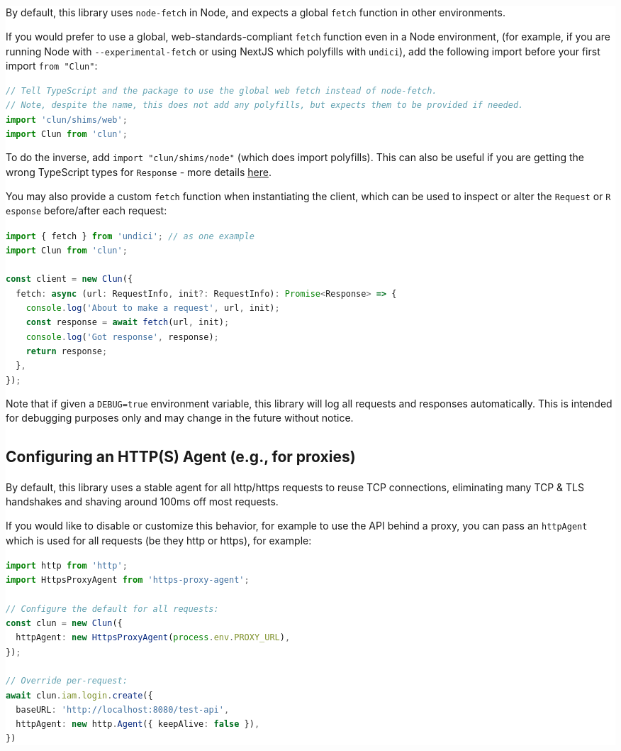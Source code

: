 By default, this library uses `node-fetch` in Node, and expects a global `fetch` function in other environments.

If you would prefer to use a global, web-standards-compliant `fetch` function even in a Node environment,
(for example, if you are running Node with `--experimental-fetch` or using NextJS which polyfills with `undici`),
add the following import before your first import `from "Clun"`:

```ts
// Tell TypeScript and the package to use the global web fetch instead of node-fetch.
// Note, despite the name, this does not add any polyfills, but expects them to be provided if needed.
import 'clun/shims/web';
import Clun from 'clun';
```

To do the inverse, add `import "clun/shims/node"` (which does import polyfills).
This can also be useful if you are getting the wrong TypeScript types for `Response` - more details [here](https://github.com/stainless-sdks/tree/main/src/_shims#readme).

You may also provide a custom `fetch` function when instantiating the client,
which can be used to inspect or alter the `Request` or `Response` before/after each request:

```ts
import { fetch } from 'undici'; // as one example
import Clun from 'clun';

const client = new Clun({
  fetch: async (url: RequestInfo, init?: RequestInfo): Promise<Response> => {
    console.log('About to make a request', url, init);
    const response = await fetch(url, init);
    console.log('Got response', response);
    return response;
  },
});
```

Note that if given a `DEBUG=true` environment variable, this library will log all requests and responses automatically.
This is intended for debugging purposes only and may change in the future without notice.

## Configuring an HTTP(S) Agent (e.g., for proxies)

By default, this library uses a stable agent for all http/https requests to reuse TCP connections, eliminating many TCP & TLS handshakes and shaving around 100ms off most requests.

If you would like to disable or customize this behavior, for example to use the API behind a proxy, you can pass an `httpAgent` which is used for all requests (be they http or https), for example:


```ts
import http from 'http';
import HttpsProxyAgent from 'https-proxy-agent';

// Configure the default for all requests:
const clun = new Clun({
  httpAgent: new HttpsProxyAgent(process.env.PROXY_URL),
});

// Override per-request:
await clun.iam.login.create({
  baseURL: 'http://localhost:8080/test-api',
  httpAgent: new http.Agent({ keepAlive: false }),
})
```
